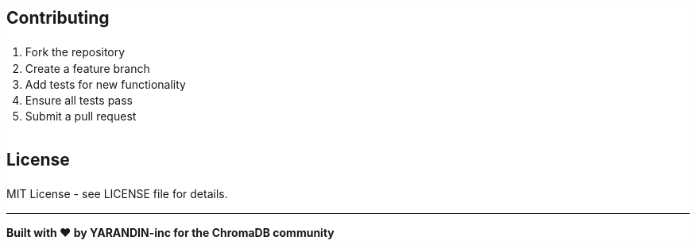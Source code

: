## Contributing

1. Fork the repository
2. Create a feature branch
3. Add tests for new functionality
4. Ensure all tests pass
5. Submit a pull request

## License

MIT License - see LICENSE file for details.

---

**Built with ❤️ by YARANDIN-inc for the ChromaDB community** 